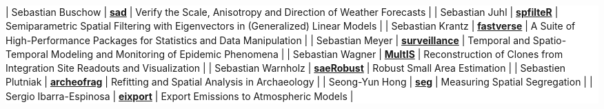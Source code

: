 | Sebastian Buschow                | [**sad**](https://CRAN.R-project.org/package=sad)                                                                                                   | Verify the Scale, Anisotropy and Direction of Weather Forecasts                                                          |
| Sebastian Juhl                   | [**spfilteR**](https://github.com/HannaMeyer/CAST)                                                                                                  | Semiparametric Spatial Filtering with Eigenvectors in (Generalized) Linear Models                                        |
| Sebastian Krantz                 | [**fastverse**](https://github.com/larmarange/prevR/)                                                                                               | A Suite of High-Performance Packages for Statistics and Data Manipulation                                                |
| Sebastian Meyer                  | [**surveillance**](https://surveillance.R-Forge.R-project.org/)                                                                                     | Temporal and Spatio-Temporal Modeling and Monitoring of Epidemic Phenomena                                               |
| Sebastian Wagner                 | [**MultIS**](https://CRAN.R-project.org/package=MultIS)                                                                                             | Reconstruction of Clones from Integration Site Readouts and Visualization                                                |
| Sebastian Warnholz               | [**saeRobust**](https://CRAN.R-project.org/package=saeRobust)                                                                                       | Robust Small Area Estimation                                                                                             |
| Sebastien Plutniak               | [**archeofrag**](https://github.com/AndriSignorell/bfsMaps/)                                                                                        | Refitting and Spatial Analysis in Archaeology                                                                            |
| Seong-Yun Hong                   | [**seg**](https://github.com/syunhong/seg)                                                                                                          | Measuring Spatial Segregation                                                                                            |
| Sergio Ibarra-Espinosa           | [**eixport**](https://atmoschem.github.io/eixport/)                                                                                                 | Export Emissions to Atmospheric Models                                                                                   |
